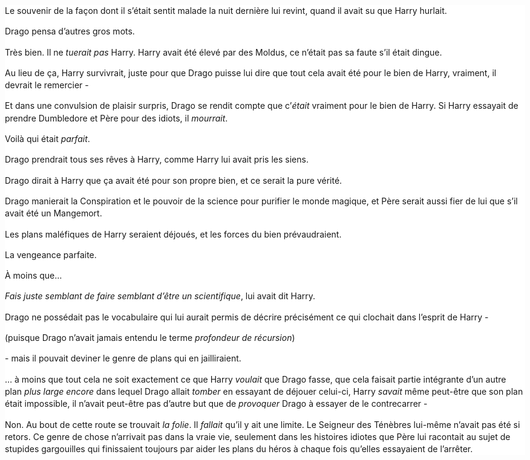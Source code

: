 Le souvenir de la façon dont il s’était sentit malade la nuit dernière
lui revint, quand il avait su que Harry hurlait.

Drago pensa d’autres gros mots.

Très bien. Il ne *tuerait pas* Harry. Harry avait été élevé par des
Moldus, ce n’était pas sa faute s’il était dingue.

Au lieu de ça, Harry survivrait, juste pour que Drago puisse lui dire
que tout cela avait été pour le bien de Harry, vraiment, il devrait le
remercier -

Et dans une convulsion de plaisir surpris, Drago se rendit compte que
c’*était* vraiment pour le bien de Harry. Si Harry essayait de prendre
Dumbledore et Père pour des idiots, il *mourrait*.

Voilà qui était *parfait*.

Drago prendrait tous ses rêves à Harry, comme Harry lui avait pris les
siens.

Drago dirait à Harry que ça avait été pour son propre bien, et ce serait
la pure vérité.

Drago manierait la Conspiration et le pouvoir de la science pour
purifier le monde magique, et Père serait aussi fier de lui que s’il
avait été un Mangemort.

Les plans maléfiques de Harry seraient déjoués, et les forces du bien
prévaudraient.

La vengeance parfaite.

À moins que…

*Fais juste semblant de faire semblant d’être un scientifique*, lui
avait dit Harry.

Drago ne possédait pas le vocabulaire qui lui aurait permis de décrire
précisément ce qui clochait dans l’esprit de Harry -

(puisque Drago n’avait jamais entendu le terme *profondeur de
récursion*)

\- mais il pouvait deviner le genre de plans qui en jailliraient.

… à moins que tout cela ne soit exactement ce que Harry *voulait* que
Drago fasse, que cela faisait partie intégrante d’un autre plan *plus
large encore* dans lequel Drago allait *tomber* en essayant de déjouer
celui-ci, Harry *savait* même peut-être que son plan était impossible,
il n’avait peut-être pas d’autre but que de *provoquer* Drago à essayer
de le contrecarrer -

Non. Au bout de cette route se trouvait *la folie*. Il *fallait* qu’il y
ait une limite. Le Seigneur des Ténèbres lui-même n’avait pas été si
retors. Ce genre de chose n’arrivait pas dans la vraie vie, seulement
dans les histoires idiotes que Père lui racontait au sujet de stupides
gargouilles qui finissaient toujours par aider les plans du héros à
chaque fois qu’elles essayaient de l’arrêter.
